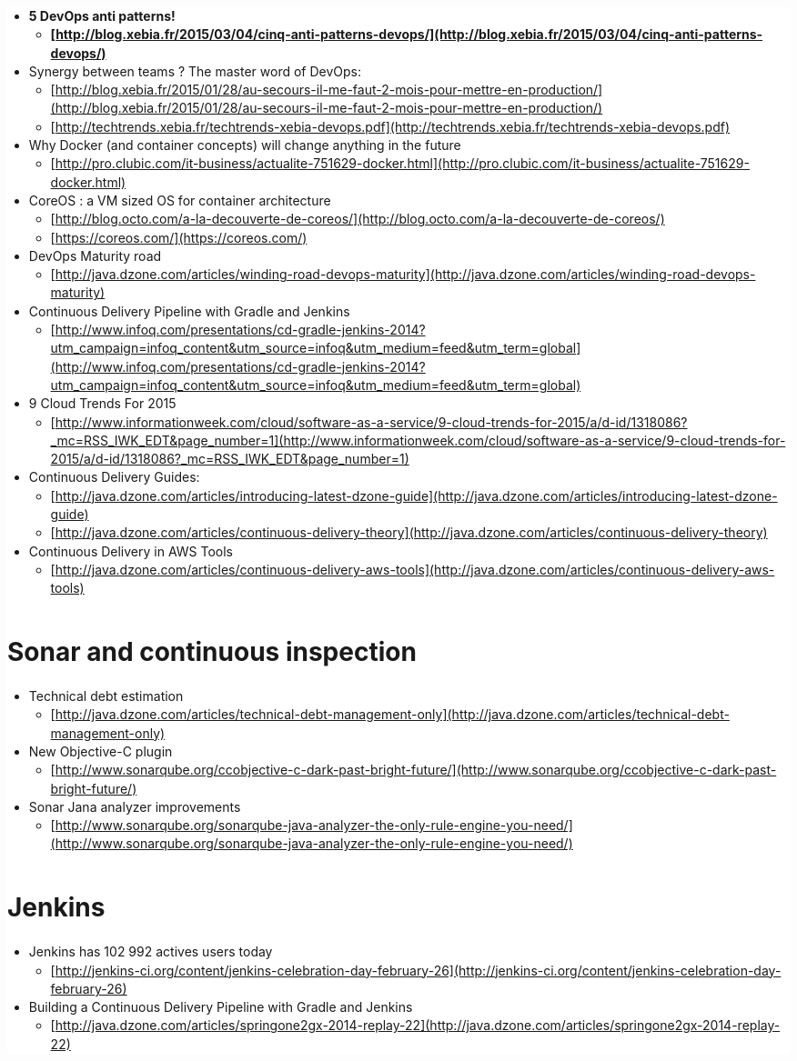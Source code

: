 -   **5 DevOps anti patterns!**
    -   **[http://blog.xebia.fr/2015/03/04/cinq-anti-patterns-devops/](http://blog.xebia.fr/2015/03/04/cinq-anti-patterns-devops/)**
-   Synergy between teams ? The master word of DevOps:
    -   [http://blog.xebia.fr/2015/01/28/au-secours-il-me-faut-2-mois-pour-mettre-en-production/](http://blog.xebia.fr/2015/01/28/au-secours-il-me-faut-2-mois-pour-mettre-en-production/)
    -   [http://techtrends.xebia.fr/techtrends-xebia-devops.pdf](http://techtrends.xebia.fr/techtrends-xebia-devops.pdf)
-   Why Docker (and container concepts) will change anything in the future
    -   [http://pro.clubic.com/it-business/actualite-751629-docker.html](http://pro.clubic.com/it-business/actualite-751629-docker.html)
-   CoreOS : a VM sized OS for container architecture
    -   [http://blog.octo.com/a-la-decouverte-de-coreos/](http://blog.octo.com/a-la-decouverte-de-coreos/)
    -   [https://coreos.com/](https://coreos.com/)
-   DevOps Maturity road
    -   [http://java.dzone.com/articles/winding-road-devops-maturity](http://java.dzone.com/articles/winding-road-devops-maturity)
-   Continuous Delivery Pipeline with Gradle and Jenkins
    -   [http://www.infoq.com/presentations/cd-gradle-jenkins-2014?utm_campaign=infoq_content&utm_source=infoq&utm_medium=feed&utm_term=global](http://www.infoq.com/presentations/cd-gradle-jenkins-2014?utm_campaign=infoq_content&utm_source=infoq&utm_medium=feed&utm_term=global)
-   9 Cloud Trends For 2015
    -   [http://www.informationweek.com/cloud/software-as-a-service/9-cloud-trends-for-2015/a/d-id/1318086?_mc=RSS_IWK_EDT&page_number=1](http://www.informationweek.com/cloud/software-as-a-service/9-cloud-trends-for-2015/a/d-id/1318086?_mc=RSS_IWK_EDT&page_number=1)
-   Continuous Delivery Guides:
    -   [http://java.dzone.com/articles/introducing-latest-dzone-guide](http://java.dzone.com/articles/introducing-latest-dzone-guide)
    -   [http://java.dzone.com/articles/continuous-delivery-theory](http://java.dzone.com/articles/continuous-delivery-theory)
-   Continuous Delivery in AWS Tools
    -   [http://java.dzone.com/articles/continuous-delivery-aws-tools](http://java.dzone.com/articles/continuous-delivery-aws-tools)

# Sonar and continuous inspection

-   Technical debt estimation
    -   [http://java.dzone.com/articles/technical-debt-management-only](http://java.dzone.com/articles/technical-debt-management-only)
-   New Objective-C plugin
    -   [http://www.sonarqube.org/ccobjective-c-dark-past-bright-future/](http://www.sonarqube.org/ccobjective-c-dark-past-bright-future/)
-   Sonar Jana analyzer improvements
    -   [http://www.sonarqube.org/sonarqube-java-analyzer-the-only-rule-engine-you-need/](http://www.sonarqube.org/sonarqube-java-analyzer-the-only-rule-engine-you-need/)

# Jenkins

-   Jenkins has 102 992 actives users today
    -   [http://jenkins-ci.org/content/jenkins-celebration-day-february-26](http://jenkins-ci.org/content/jenkins-celebration-day-february-26)
-   Building a Continuous Delivery Pipeline with Gradle and Jenkins
    -   [http://java.dzone.com/articles/springone2gx-2014-replay-22](http://java.dzone.com/articles/springone2gx-2014-replay-22)
